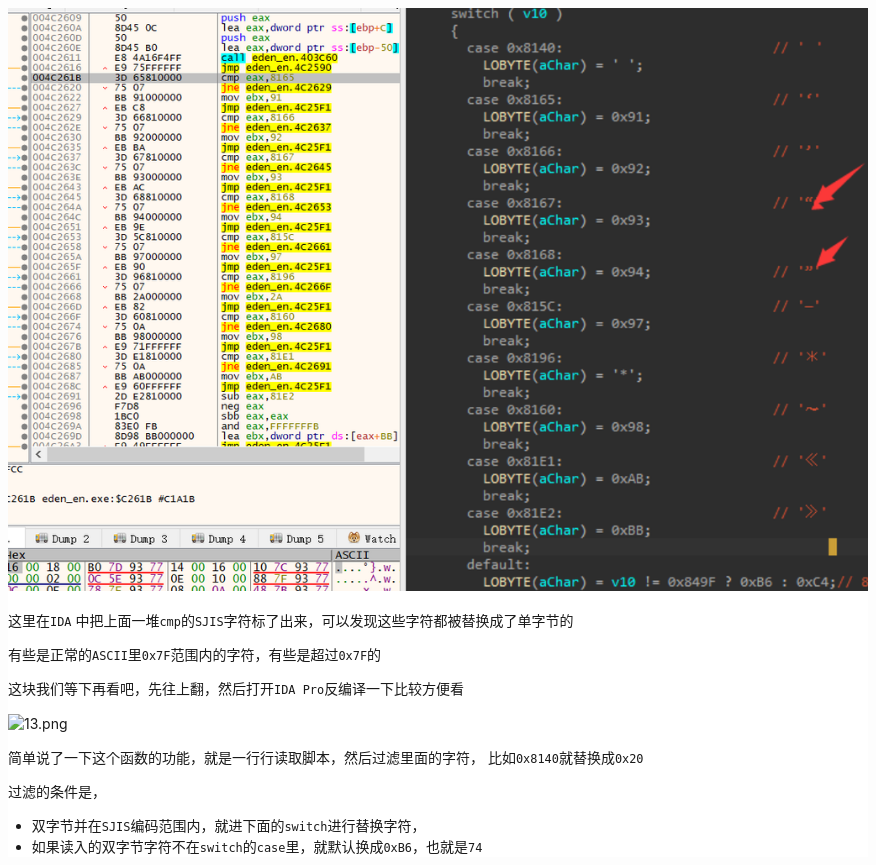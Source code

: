 ![12.png](image/12.png)

这里在`IDA` 中把上面一堆`cmp`的`SJIS`字符标了出来，可以发现这些字符都被替换成了单字节的

有些是正常的`ASCII`里`0x7F`范围内的字符，有些是超过`0x7F`的

这块我们等下再看吧，先往上翻，然后打开`IDA Pro`反编译一下比较方便看

![13.png](image/13.png)

简单说了一下这个函数的功能，就是一行行读取脚本，然后过滤里面的字符，
比如`0x8140`就替换成`0x20`

过滤的条件是，

- 双字节并在`SJIS`编码范围内，就进下面的`switch`进行替换字符，
- 如果读入的双字节字符不在`switch`的`case`里，就默认换成`0xB6`，也就是`74`
